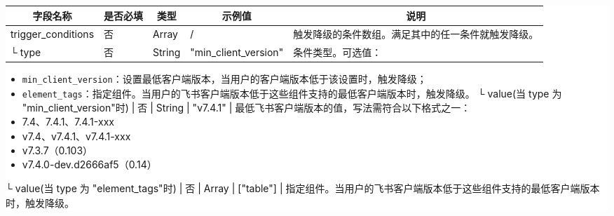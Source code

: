 字段名称 | 是否必填 | 类型 | 示例值 | 说明
--- | --- | --- | --- | ---
trigger_conditions | 否 | Array | / | 触发降级的条件数组。满足其中的任一条件就触发降级。
└ type | 否 | String | "min_client_version" | 条件类型。可选值：  
- <code>min_client_version</code>：设置最低客户端版本，当用户的客户端版本低于该设置时，触发降级；  
- <code>element_tags</code>：指定组件。当用户的飞书客户端版本低于这些组件支持的最低客户端版本时，触发降级。
└ value(当 type 为 "min_client_version"时) | 否 | String | "v7.4.1" | 最低飞书客户端版本的值，写法需符合以下格式之一：  
- 7.4、7.4.1、7.4.1-xxx  
- v7.4、v7.4.1、v7.4.1-xxx  
- v7.3.7（0.103）  
- v7.4.0-dev.d2666af5（0.14）  
        </ul>
└ value(当 type 为 "element_tags"时) | 否 | Array | ["table"] | 指定组件。当用户的飞书客户端版本低于这些组件支持的最低客户端版本时，触发降级。
